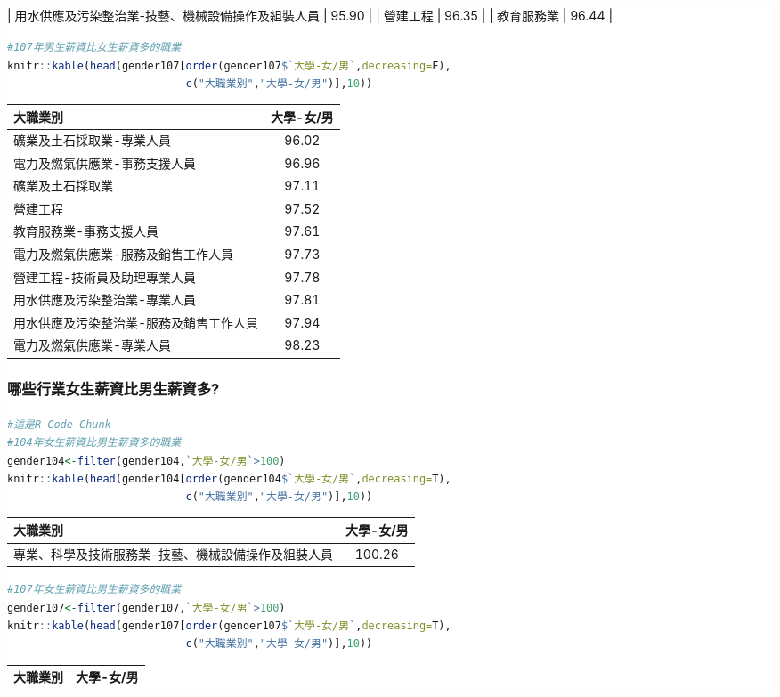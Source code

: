 | 用水供應及污染整治業-技藝、機械設備操作及組裝人員 | 95.90  |
| 營建工程                      | 96.35  |
| 教育服務業                     | 96.44  |

``` r
#107年男生薪資比女生薪資多的職業
knitr::kable(head(gender107[order(gender107$`大學-女/男`,decreasing=F),
                            c("大職業別","大學-女/男")],10))
```

| 大職業別                 | 大學-女/男 |
| :------------------- | :----: |
| 礦業及土石採取業-專業人員        | 96.02  |
| 電力及燃氣供應業-事務支援人員      | 96.96  |
| 礦業及土石採取業             | 97.11  |
| 營建工程                 | 97.52  |
| 教育服務業-事務支援人員         | 97.61  |
| 電力及燃氣供應業-服務及銷售工作人員   | 97.73  |
| 營建工程-技術員及助理專業人員      | 97.78  |
| 用水供應及污染整治業-專業人員      | 97.81  |
| 用水供應及污染整治業-服務及銷售工作人員 | 97.94  |
| 電力及燃氣供應業-專業人員        | 98.23  |

### 哪些行業女生薪資比男生薪資多?

``` r
#這是R Code Chunk
#104年女生薪資比男生薪資多的職業
gender104<-filter(gender104,`大學-女/男`>100)
knitr::kable(head(gender104[order(gender104$`大學-女/男`,decreasing=T),
                            c("大職業別","大學-女/男")],10))
```

| 大職業別                       | 大學-女/男 |
| :------------------------- | :----: |
| 專業、科學及技術服務業-技藝、機械設備操作及組裝人員 | 100.26 |

``` r
#107年女生薪資比男生薪資多的職業
gender107<-filter(gender107,`大學-女/男`>100)
knitr::kable(head(gender107[order(gender107$`大學-女/男`,decreasing=T),
                            c("大職業別","大學-女/男")],10))
```

| 大職業別 | 大學-女/男 |
| :--- | -----: |
